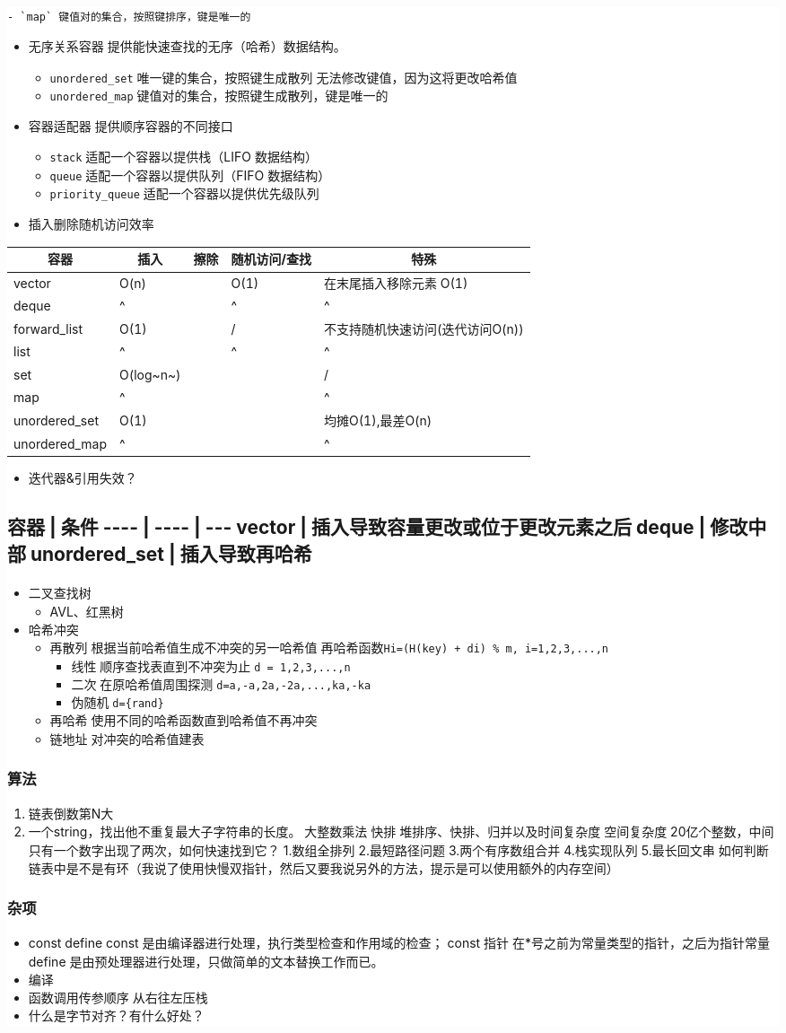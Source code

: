     - `map` 键值对的集合，按照键排序，键是唯一的
  - 无序关系容器 提供能快速查找的无序（哈希）数据结构。
    - `unordered_set` 唯一键的集合，按照键生成散列
    无法修改键值，因为这将更改哈希值
    - `unordered_map` 键值对的集合，按照键生成散列，键是唯一的
  - 容器适配器 提供顺序容器的不同接口
    - `stack` 适配一个容器以提供栈（LIFO 数据结构）
    - `queue` 适配一个容器以提供队列（FIFO 数据结构）
    - `priority_queue` 适配一个容器以提供优先级队列


- 插入删除随机访问效率

容器 | 插入 | 擦除 | 随机访问/查找 | 特殊
--- | ---- | ---- | ---- | ---
vector |  O(n) | | O(1) |在末尾插入移除元素 O(1)
deque | ^ | | ^ | ^ |
forward_list | O(1) || / | 不支持随机快速访问(迭代访问O(n))
list | ^ || ^ | ^
set | O(log~n~) ||| /
map | ^ ||| ^
unordered_set | O(1) ||| 均摊O(1),最差O(n)
unordered_map | ^ ||| ^

- 迭代器&引用失效？

容器 | 条件
 ---- | ---- | ---
vector | 插入导致容量更改或位于更改元素之后
deque  | 修改中部
unordered_set  | 插入导致再哈希
----
- 二叉查找树
  - AVL、红黑树
- 哈希冲突
  - 再散列 根据当前哈希值生成不冲突的另一哈希值
  再哈希函数`Hi=(H(key) + di) % m, i=1,2,3,...,n`
    - 线性 顺序查找表直到不冲突为止 `d = 1,2,3,...,n`
    - 二次 在原哈希值周围探测 `d=a,-a,2a,-2a,...,ka,-ka`
    - 伪随机 `d={rand}`
  - 再哈希 使用不同的哈希函数直到哈希值不再冲突
  - 链地址 对冲突的哈希值建表

### 算法
1. 链表倒数第N大
2. 一个string，找出他不重复最大子字符串的长度。
大整数乘法
快排
堆排序、快排、归并以及时间复杂度 空间复杂度
20亿个整数，中间只有一个数字出现了两次，如何快速找到它？
1.数组全排列
2.最短路径问题
3.两个有序数组合并
4.栈实现队列
5.最长回文串
如何判断链表中是不是有环（我说了使用快慢双指针，然后又要我说另外的方法，提示是可以使用额外的内存空间）
### 杂项
- const define
const 是由编译器进行处理，执行类型检查和作用域的检查；
const 指针
在*号之前为常量类型的指针，之后为指针常量
define 是由预处理器进行处理，只做简单的文本替换工作而已。
- 编译
- 函数调用传参顺序 从右往左压栈
- 什么是字节对齐？有什么好处？